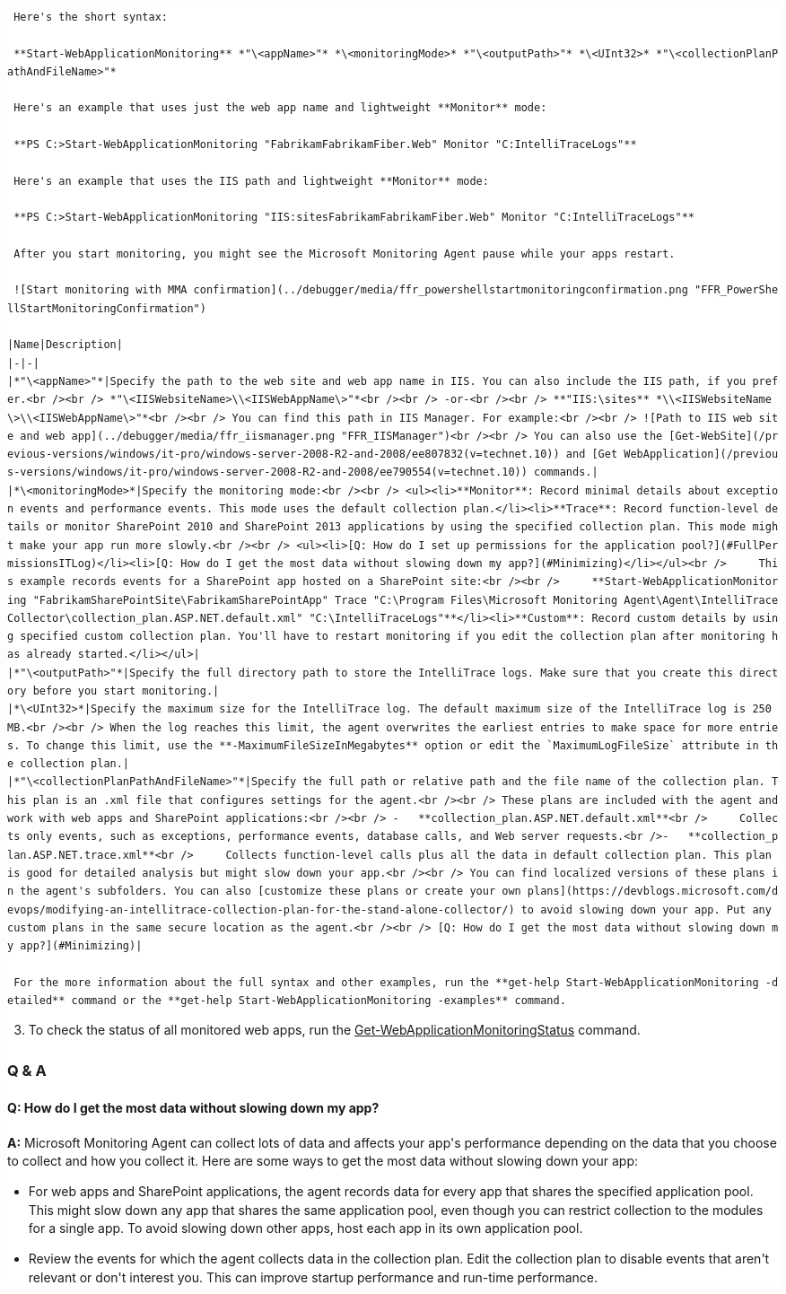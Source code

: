      Here's the short syntax:

     **Start-WebApplicationMonitoring** *"\<appName>"* *\<monitoringMode>* *"\<outputPath>"* *\<UInt32>* *"\<collectionPlanPathAndFileName>"*

     Here's an example that uses just the web app name and lightweight **Monitor** mode:

     **PS C:>Start-WebApplicationMonitoring "FabrikamFabrikamFiber.Web" Monitor "C:IntelliTraceLogs"**

     Here's an example that uses the IIS path and lightweight **Monitor** mode:

     **PS C:>Start-WebApplicationMonitoring "IIS:sitesFabrikamFabrikamFiber.Web" Monitor "C:IntelliTraceLogs"**

     After you start monitoring, you might see the Microsoft Monitoring Agent pause while your apps restart.

     ![Start monitoring with MMA confirmation](../debugger/media/ffr_powershellstartmonitoringconfirmation.png "FFR_PowerShellStartMonitoringConfirmation")

    |Name|Description|
    |-|-|
    |*"\<appName>"*|Specify the path to the web site and web app name in IIS. You can also include the IIS path, if you prefer.<br /><br /> *"\<IISWebsiteName>\\<IISWebAppName\>"*<br /><br /> -or-<br /><br /> **"IIS:\sites** *\\<IISWebsiteName\>\\<IISWebAppName\>"*<br /><br /> You can find this path in IIS Manager. For example:<br /><br /> ![Path to IIS web site and web app](../debugger/media/ffr_iismanager.png "FFR_IISManager")<br /><br /> You can also use the [Get-WebSite](/previous-versions/windows/it-pro/windows-server-2008-R2-and-2008/ee807832(v=technet.10)) and [Get WebApplication](/previous-versions/windows/it-pro/windows-server-2008-R2-and-2008/ee790554(v=technet.10)) commands.|
    |*\<monitoringMode>*|Specify the monitoring mode:<br /><br /> <ul><li>**Monitor**: Record minimal details about exception events and performance events. This mode uses the default collection plan.</li><li>**Trace**: Record function-level details or monitor SharePoint 2010 and SharePoint 2013 applications by using the specified collection plan. This mode might make your app run more slowly.<br /><br /> <ul><li>[Q: How do I set up permissions for the application pool?](#FullPermissionsITLog)</li><li>[Q: How do I get the most data without slowing down my app?](#Minimizing)</li></ul><br />     This example records events for a SharePoint app hosted on a SharePoint site:<br /><br />     **Start-WebApplicationMonitoring "FabrikamSharePointSite\FabrikamSharePointApp" Trace "C:\Program Files\Microsoft Monitoring Agent\Agent\IntelliTraceCollector\collection_plan.ASP.NET.default.xml" "C:\IntelliTraceLogs"**</li><li>**Custom**: Record custom details by using specified custom collection plan. You'll have to restart monitoring if you edit the collection plan after monitoring has already started.</li></ul>|
    |*"\<outputPath>"*|Specify the full directory path to store the IntelliTrace logs. Make sure that you create this directory before you start monitoring.|
    |*\<UInt32>*|Specify the maximum size for the IntelliTrace log. The default maximum size of the IntelliTrace log is 250 MB.<br /><br /> When the log reaches this limit, the agent overwrites the earliest entries to make space for more entries. To change this limit, use the **-MaximumFileSizeInMegabytes** option or edit the `MaximumLogFileSize` attribute in the collection plan.|
    |*"\<collectionPlanPathAndFileName>"*|Specify the full path or relative path and the file name of the collection plan. This plan is an .xml file that configures settings for the agent.<br /><br /> These plans are included with the agent and work with web apps and SharePoint applications:<br /><br /> -   **collection_plan.ASP.NET.default.xml**<br />     Collects only events, such as exceptions, performance events, database calls, and Web server requests.<br />-   **collection_plan.ASP.NET.trace.xml**<br />     Collects function-level calls plus all the data in default collection plan. This plan is good for detailed analysis but might slow down your app.<br /><br /> You can find localized versions of these plans in the agent's subfolders. You can also [customize these plans or create your own plans](https://devblogs.microsoft.com/devops/modifying-an-intellitrace-collection-plan-for-the-stand-alone-collector/) to avoid slowing down your app. Put any custom plans in the same secure location as the agent.<br /><br /> [Q: How do I get the most data without slowing down my app?](#Minimizing)|

     For the more information about the full syntax and other examples, run the **get-help Start-WebApplicationMonitoring -detailed** command or the **get-help Start-WebApplicationMonitoring -examples** command.

3. To check the status of all monitored web apps, run the [Get-WebApplicationMonitoringStatus](/previous-versions/system-center/powershell/system-center-2012-r2/dn472751(v=sc.20)) command.

### Q & A

#### <a name="Minimizing"></a> Q: How do I get the most data without slowing down my app?
 **A:** Microsoft Monitoring Agent can collect lots of data and affects your app's performance depending on the data that you choose to collect and how you collect it. Here are some ways to get the most data without slowing down your app:

- For web apps and SharePoint applications, the agent records data for every app that shares the specified application pool. This might slow down any app that shares the same application pool, even though you can restrict collection to the modules for a single app. To avoid slowing down other apps, host each app in its own application pool.

- Review the events for which the agent collects data in the collection plan. Edit the collection plan to disable events that aren't relevant or don't interest you. This can improve startup performance and run-time performance.
